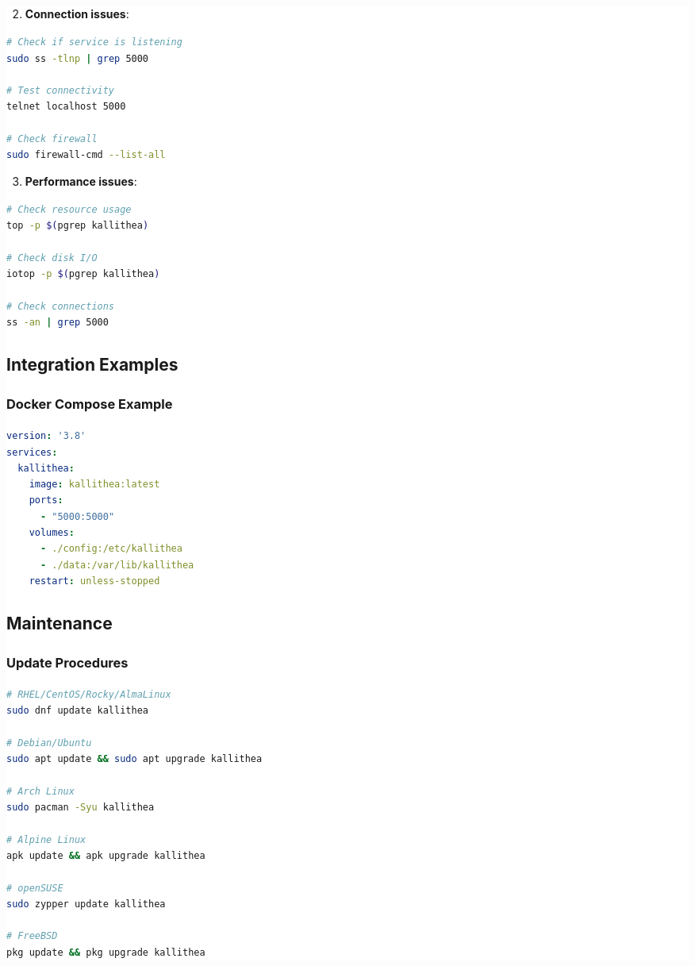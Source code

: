 2. **Connection issues**:
```bash
# Check if service is listening
sudo ss -tlnp | grep 5000

# Test connectivity
telnet localhost 5000

# Check firewall
sudo firewall-cmd --list-all
```

3. **Performance issues**:
```bash
# Check resource usage
top -p $(pgrep kallithea)

# Check disk I/O
iotop -p $(pgrep kallithea)

# Check connections
ss -an | grep 5000
```

## Integration Examples

### Docker Compose Example

```yaml
version: '3.8'
services:
  kallithea:
    image: kallithea:latest
    ports:
      - "5000:5000"
    volumes:
      - ./config:/etc/kallithea
      - ./data:/var/lib/kallithea
    restart: unless-stopped
```

## Maintenance

### Update Procedures

```bash
# RHEL/CentOS/Rocky/AlmaLinux
sudo dnf update kallithea

# Debian/Ubuntu
sudo apt update && sudo apt upgrade kallithea

# Arch Linux
sudo pacman -Syu kallithea

# Alpine Linux
apk update && apk upgrade kallithea

# openSUSE
sudo zypper update kallithea

# FreeBSD
pkg update && pkg upgrade kallithea

```